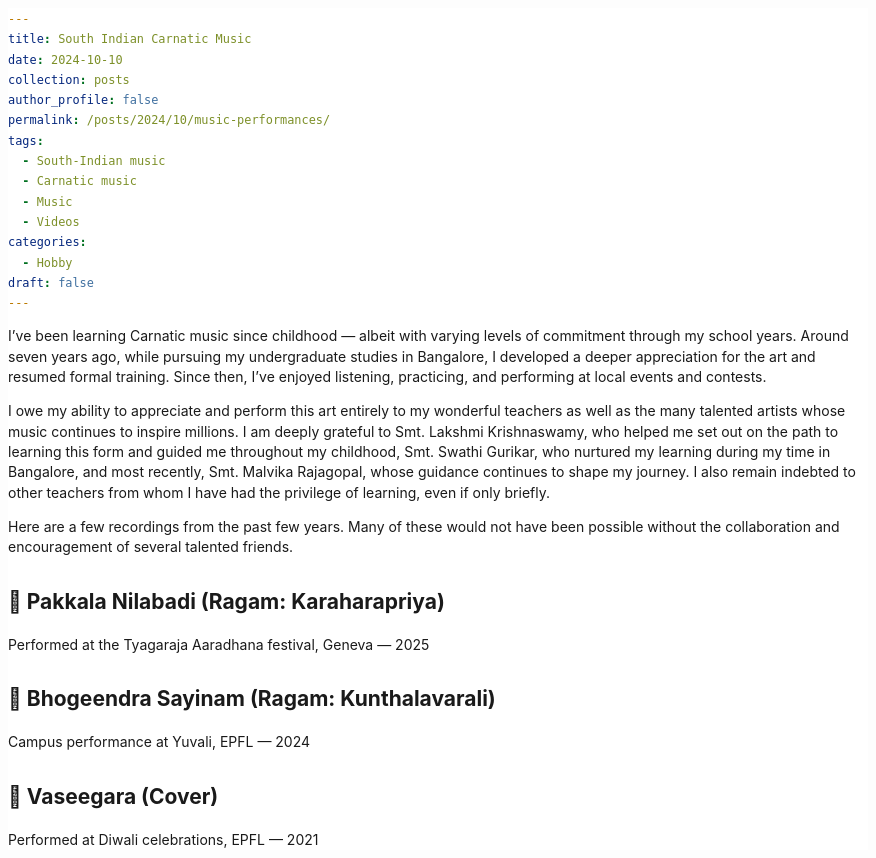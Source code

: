 ```yaml
---
title: South Indian Carnatic Music
date: 2024-10-10
collection: posts
author_profile: false
permalink: /posts/2024/10/music-performances/
tags:
  - South-Indian music
  - Carnatic music
  - Music
  - Videos
categories:
  - Hobby
draft: false
---
```



I’ve been learning Carnatic music since childhood — albeit with varying levels of commitment through my school years. Around seven years ago, while pursuing my undergraduate studies in Bangalore, I developed a deeper appreciation for the art and resumed formal training. Since then, I’ve enjoyed listening, practicing, and performing at local events and contests.

I owe my ability to appreciate and perform this art entirely to my wonderful teachers as well as the many talented artists whose music continues to inspire millions. I am deeply grateful to Smt. Lakshmi Krishnaswamy, who helped me set out on the path to learning this form and guided me throughout my childhood, Smt. Swathi Gurikar, who nurtured my learning during my time in Bangalore, and most recently, Smt. Malvika Rajagopal, whose guidance continues to shape my journey. I also remain indebted to other teachers from whom I have had the privilege of learning, even if only briefly.

Here are a few recordings from the past few years. Many of these would not have been possible without the collaboration and encouragement of several talented friends.


## 🎵 Pakkala Nilabadi (Ragam: Karaharapriya)

Performed at the Tyagaraja Aaradhana festival, Geneva — 2025

<iframe src="https://drive.google.com/file/d/1UptBdyfixTY_NUy4_rJzxpiFl0NS_A0z/preview" width="300" height="480" allow="autoplay"></iframe>




## 🎵 Bhogeendra Sayinam (Ragam: Kunthalavarali)

Campus performance at Yuvali, EPFL — 2024

<iframe src="https://drive.google.com/file/d/17rDjzqnObkp24sb_Z2tq-hUzSsMSOBE8/preview" width="350" height="480" allow="autoplay"></iframe>

## 🎤 Vaseegara (Cover)

Performed at Diwali celebrations, EPFL — 2021
